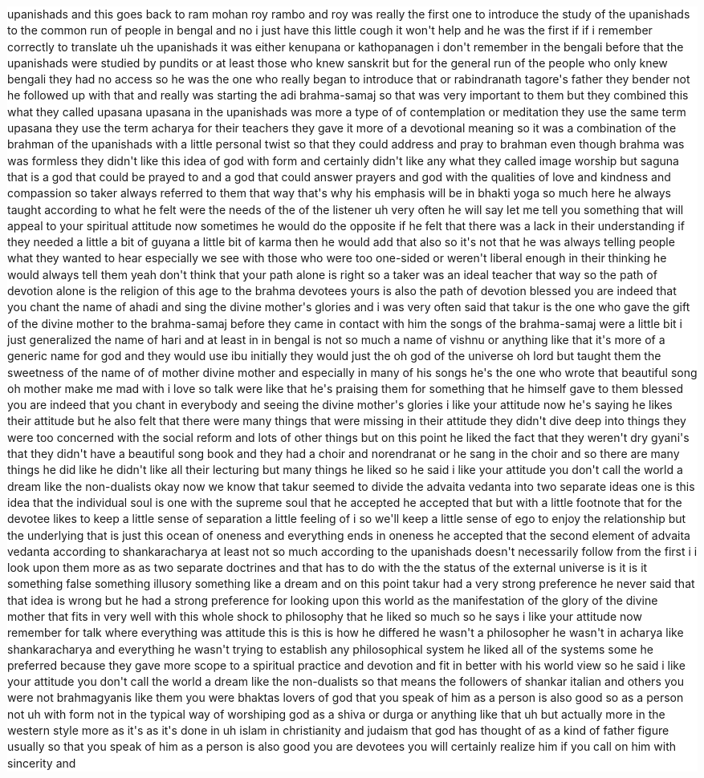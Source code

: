 upanishads and this goes back to ram mohan roy rambo and roy was really the first one to introduce the study of the upanishads to the common run of people in bengal and no i just have this little cough it won't help and he was the first if if i remember correctly to translate uh the upanishads it was either kenupana or kathopanagen i don't remember in the bengali before that the upanishads were studied by pundits or at least those who knew sanskrit but for the general run of the people who only knew bengali they had no access so he was the one who really began to introduce that or rabindranath tagore's father they bender not he followed up with that and really was starting the adi brahma-samaj so that was very important to them but they combined this what they called upasana upasana in the upanishads was more a type of of contemplation or meditation they use the same term upasana they use the term acharya for their teachers they gave it more of a devotional meaning so it was a combination of the brahman of the upanishads with a little personal twist so that they could address and pray to brahman even though brahma was was formless they didn't like this idea of god with form and certainly didn't like any what they called image worship but saguna that is a god that could be prayed to and a god that could answer prayers and god with the qualities of love and kindness and compassion so taker always referred to them that way that's why his emphasis will be in bhakti yoga so much here he always taught according to what he felt were the needs of the of the listener uh very often he will say let me tell you something that will appeal to your spiritual attitude now sometimes he would do the opposite if he felt that there was a lack in their understanding if they needed a little a bit of guyana a little bit of karma then he would add that also so it's not that he was always telling people what they wanted to hear especially we see with those who were too one-sided or weren't liberal enough in their thinking he would always tell them yeah don't think that your path alone is right so a taker was an ideal teacher that way so the path of devotion alone is the religion of this age to the brahma devotees yours is also the path of devotion blessed you are indeed that you chant the name of ahadi and sing the divine mother's glories and i was very often said that takur is the one who gave the gift of the divine mother to the brahma-samaj before they came in contact with him the songs of the brahma-samaj were a little bit i just generalized the name of hari and at least in in bengal is not so much a name of vishnu or anything like that it's more of a generic name for god and they would use ibu initially they would just the oh god of the universe oh lord but taught them the sweetness of the name of of mother divine mother and especially in many of his songs he's the one who wrote that beautiful song oh mother make me mad with i love so talk were like that he's praising them for something that he himself gave to them blessed you are indeed that you chant in everybody and seeing the divine mother's glories i like your attitude now he's saying he likes their attitude but he also felt that there were many things that were missing in their attitude they didn't dive deep into things they were too concerned with the social reform and lots of other things but on this point he liked the fact that they weren't dry gyani's that they didn't have a beautiful song book and they had a choir and norendranat or he sang in the choir and so there are many things he did like he didn't like all their lecturing but many things he liked so he said i like your attitude you don't call the world a dream like the non-dualists okay now we know that takur seemed to divide the advaita vedanta into two separate ideas one is this idea that the individual soul is one with the supreme soul that he accepted he accepted that but with a little footnote that for the devotee likes to keep a little sense of separation a little feeling of i so we'll keep a little sense of ego to enjoy the relationship but the underlying that is just this ocean of oneness and everything ends in oneness he accepted that the second element of advaita vedanta according to shankaracharya at least not so much according to the upanishads doesn't necessarily follow from the first i i look upon them more as as two separate doctrines and that has to do with the the status of the external universe is it is it something false something illusory something like a dream and on this point takur had a very strong preference he never said that that idea is wrong but he had a strong preference for looking upon this world as the manifestation of the glory of the divine mother that fits in very well with this whole shock to philosophy that he liked so much so he says i like your attitude now remember for talk where everything was attitude this is this is how he differed he wasn't a philosopher he wasn't in acharya like shankaracharya and everything he wasn't trying to establish any philosophical system he liked all of the systems some he preferred because they gave more scope to a spiritual practice and devotion and fit in better with his world view so he said i like your attitude you don't call the world a dream like the non-dualists so that means the followers of shankar italian and others you were not brahmagyanis like them you were bhaktas lovers of god that you speak of him as a person is also good so as a person not uh with form not in the typical way of worshiping god as a shiva or durga or anything like that uh but actually more in the western style more as it's as it's done in uh islam in christianity and judaism that god has thought of as a kind of father figure usually so that you speak of him as a person is also good you are devotees you will certainly realize him if you call on him with sincerity and